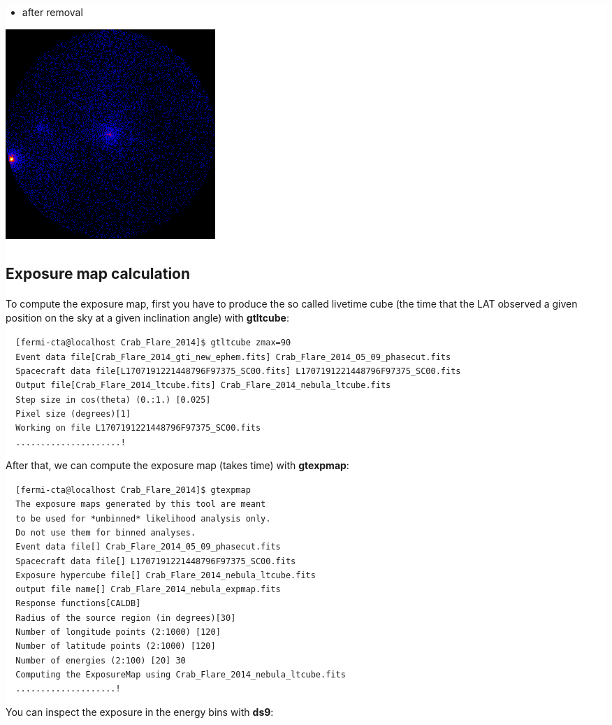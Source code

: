 - after removal

![Crab count map: nebula](crab_nebula_cmap.png)


## Exposure map calculation ##

To compute the exposure map, first you have to produce the so called livetime cube (the time that the LAT observed a given position on the sky at a given inclination angle) with **gtltcube**:

      [fermi-cta@localhost Crab_Flare_2014]$ gtltcube zmax=90
      Event data file[Crab_Flare_2014_gti_new_ephem.fits] Crab_Flare_2014_05_09_phasecut.fits 
      Spacecraft data file[L1707191221448796F97375_SC00.fits] L1707191221448796F97375_SC00.fits 
      Output file[Crab_Flare_2014_ltcube.fits] Crab_Flare_2014_nebula_ltcube.fits
      Step size in cos(theta) (0.:1.) [0.025] 
      Pixel size (degrees)[1] 
      Working on file L1707191221448796F97375_SC00.fits
      .....................!

After that, we can compute the exposure map (takes time) with **gtexpmap**:

      [fermi-cta@localhost Crab_Flare_2014]$ gtexpmap 
      The exposure maps generated by this tool are meant
      to be used for *unbinned* likelihood analysis only.
      Do not use them for binned analyses.
      Event data file[] Crab_Flare_2014_05_09_phasecut.fits 
      Spacecraft data file[] L1707191221448796F97375_SC00.fits 
      Exposure hypercube file[] Crab_Flare_2014_nebula_ltcube.fits 
      output file name[] Crab_Flare_2014_nebula_expmap.fits 
      Response functions[CALDB] 
      Radius of the source region (in degrees)[30] 
      Number of longitude points (2:1000) [120] 
      Number of latitude points (2:1000) [120] 
      Number of energies (2:100) [20] 30
      Computing the ExposureMap using Crab_Flare_2014_nebula_ltcube.fits
      ....................!

You can inspect the exposure in the energy bins with **ds9**:
